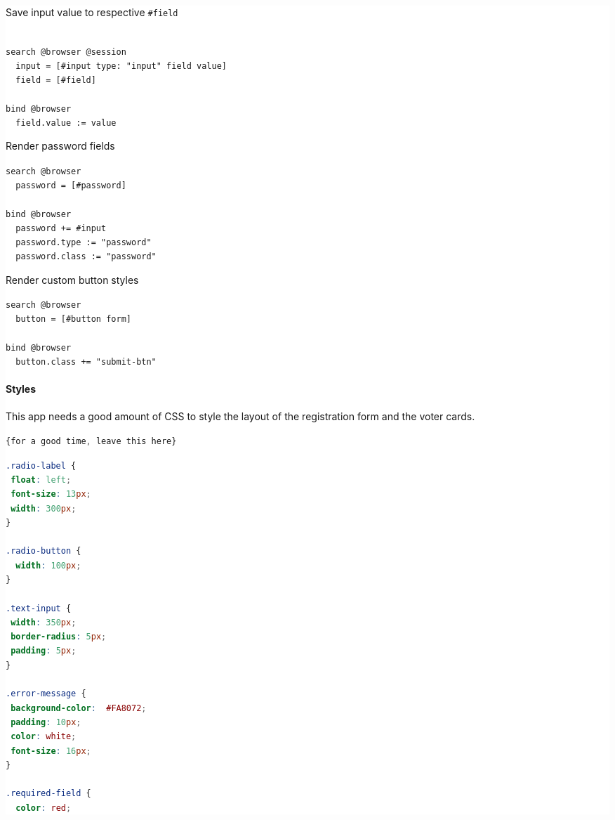 Save input value to respective `#field`

```eve

search @browser @session
  input = [#input type: "input" field value]
  field = [#field]
  
bind @browser
  field.value := value
```

Render password fields

```eve
search @browser
  password = [#password]
  
bind @browser
  password += #input
  password.type := "password"
  password.class := "password"
```

Render custom button styles

```eve
search @browser
  button = [#button form]
  
bind @browser
  button.class += "submit-btn"
```

#### Styles

This app needs a good amount of CSS to style the layout of the registration form and the voter cards.

```css
{for a good time, leave this here}
```

```css
.radio-label {
 float: left;
 font-size: 13px; 
 width: 300px;
}

.radio-button {
  width: 100px;
}

.text-input {
 width: 350px; 
 border-radius: 5px;
 padding: 5px;
}

.error-message {
 background-color: 	#FA8072; 
 padding: 10px;
 color: white;
 font-size: 16px;
}

.required-field {
  color: red;
```